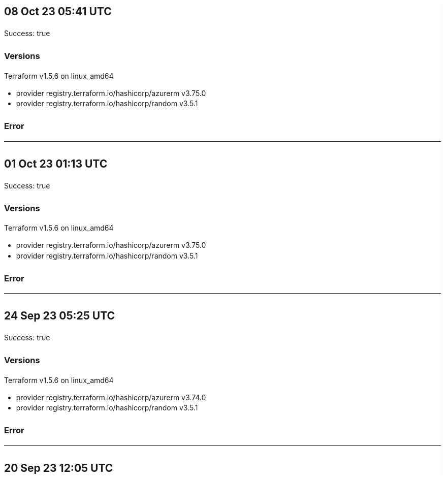 ## 08 Oct 23 05:41 UTC

Success: true

### Versions

Terraform v1.5.6
on linux_amd64
+ provider registry.terraform.io/hashicorp/azurerm v3.75.0
+ provider registry.terraform.io/hashicorp/random v3.5.1

### Error



---

## 01 Oct 23 01:13 UTC

Success: true

### Versions

Terraform v1.5.6
on linux_amd64
+ provider registry.terraform.io/hashicorp/azurerm v3.75.0
+ provider registry.terraform.io/hashicorp/random v3.5.1

### Error



---

## 24 Sep 23 05:25 UTC

Success: true

### Versions

Terraform v1.5.6
on linux_amd64
+ provider registry.terraform.io/hashicorp/azurerm v3.74.0
+ provider registry.terraform.io/hashicorp/random v3.5.1

### Error



---

## 20 Sep 23 12:05 UTC
